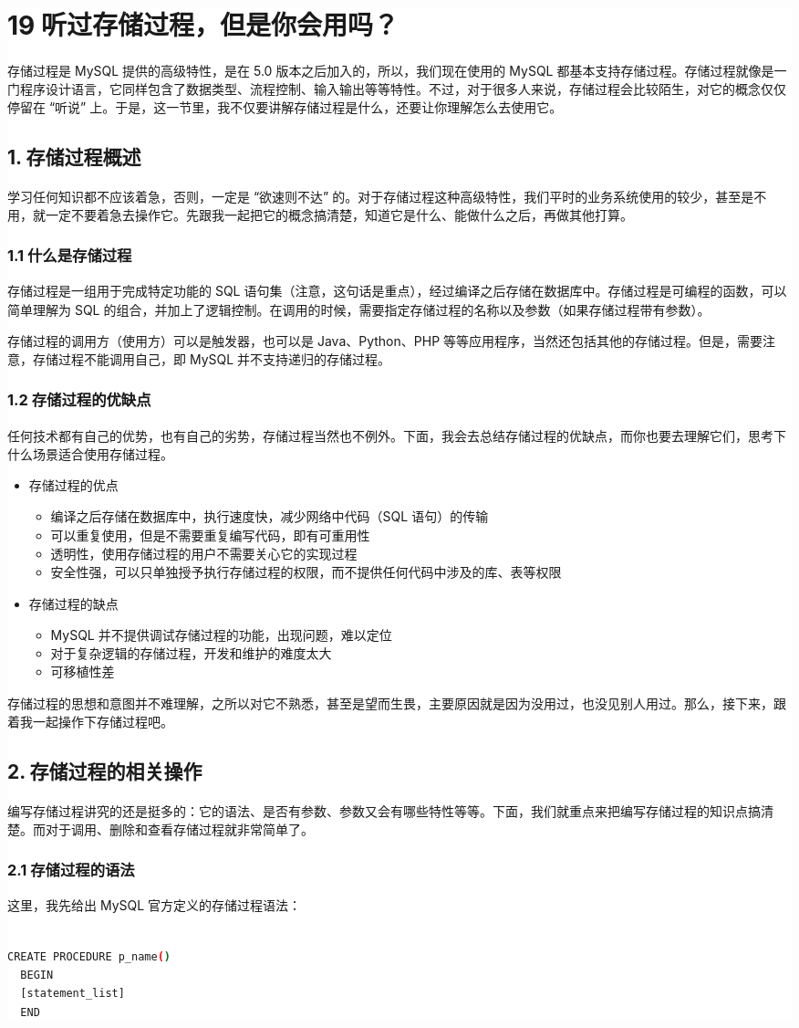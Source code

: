 # 19 听过存储过程，但是你会用吗？

存储过程是 MySQL 提供的高级特性，是在 5.0 版本之后加入的，所以，我们现在使用的 MySQL
都基本支持存储过程。存储过程就像是一门程序设计语言，它同样包含了数据类型、流程控制、输入输出等等特性。不过，对于很多人来说，存储过程会比较陌生，对它的概念仅仅停留在
“听说” 上。于是，这一节里，我不仅要讲解存储过程是什么，还要让你理解怎么去使用它。

## 1. 存储过程概述

学习任何知识都不应该着急，否则，一定是 “欲速则不达”
的。对于存储过程这种高级特性，我们平时的业务系统使用的较少，甚至是不用，就一定不要着急去操作它。先跟我一起把它的概念搞清楚，知道它是什么、能做什么之后，再做其他打算。

### 1.1 什么是存储过程

存储过程是一组用于完成特定功能的 SQL 语句集（注意，这句话是重点），经过编译之后存储在数据库中。存储过程是可编程的函数，可以简单理解为
SQL 的组合，并加上了逻辑控制。在调用的时候，需要指定存储过程的名称以及参数（如果存储过程带有参数）。

存储过程的调用方（使用方）可以是触发器，也可以是 Java、Python、PHP 等等应用程序，当然还包括其他的存储过程。但是，需要注意，存储过程不能调用自己，即
MySQL 并不支持递归的存储过程。

### 1.2 存储过程的优缺点

任何技术都有自己的优势，也有自己的劣势，存储过程当然也不例外。下面，我会去总结存储过程的优缺点，而你也要去理解它们，思考下什么场景适合使用存储过程。

- 存储过程的优点

    - 编译之后存储在数据库中，执行速度快，减少网络中代码（SQL 语句）的传输
    - 可以重复使用，但是不需要重复编写代码，即有可重用性
    - 透明性，使用存储过程的用户不需要关心它的实现过程
    - 安全性强，可以只单独授予执行存储过程的权限，而不提供任何代码中涉及的库、表等权限

- 存储过程的缺点

    - MySQL 并不提供调试存储过程的功能，出现问题，难以定位
    - 对于复杂逻辑的存储过程，开发和维护的难度太大
    - 可移植性差

存储过程的思想和意图并不难理解，之所以对它不熟悉，甚至是望而生畏，主要原因就是因为没用过，也没见别人用过。那么，接下来，跟着我一起操作下存储过程吧。

## 2. 存储过程的相关操作

编写存储过程讲究的还是挺多的：它的语法、是否有参数、参数又会有哪些特性等等。下面，我们就重点来把编写存储过程的知识点搞清楚。而对于调用、删除和查看存储过程就非常简单了。

### 2.1 存储过程的语法

这里，我先给出 MySQL 官方定义的存储过程语法：

```bash

CREATE PROCEDURE p_name()
  BEGIN
  [statement_list]
  END
```
